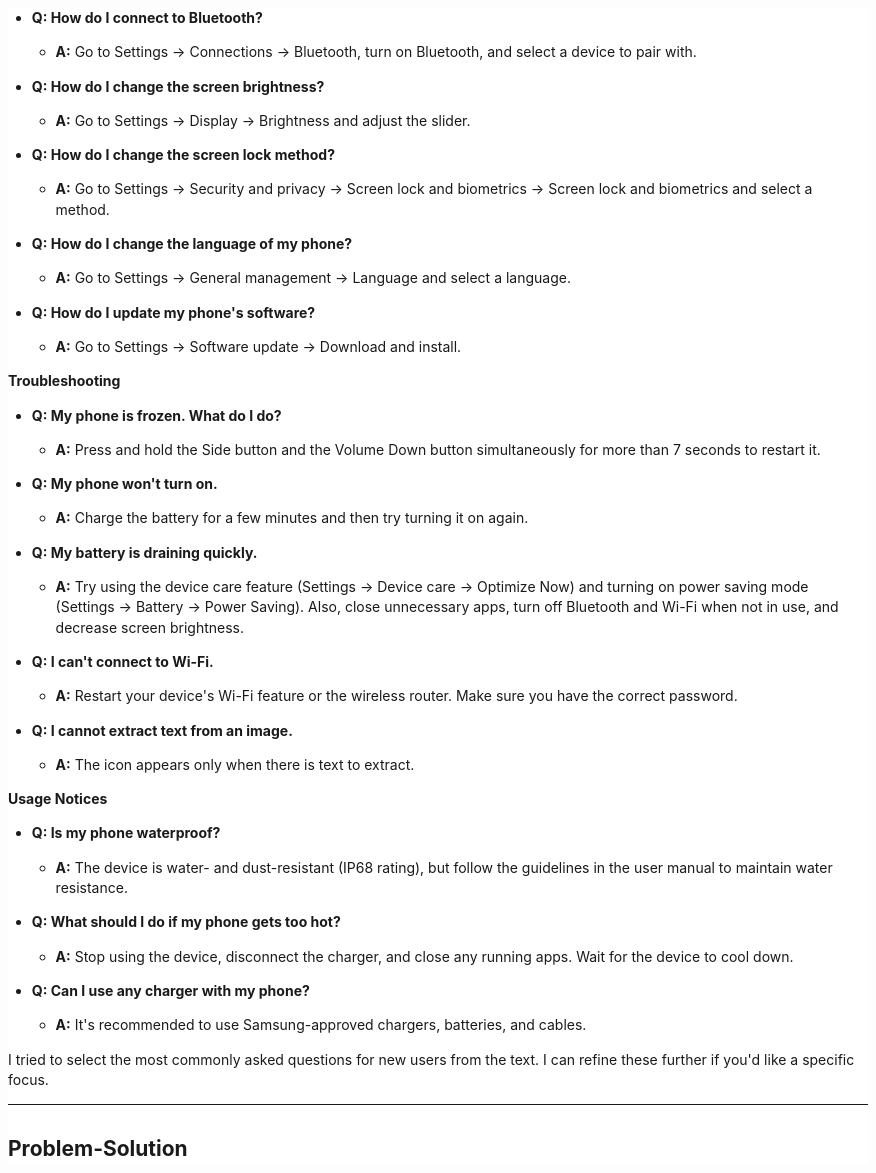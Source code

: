 *   **Q: How do I connect to Bluetooth?**
    *   **A:** Go to Settings → Connections → Bluetooth, turn on Bluetooth, and select a device to pair with.

*   **Q: How do I change the screen brightness?**
    *   **A:** Go to Settings → Display → Brightness and adjust the slider.

*   **Q: How do I change the screen lock method?**
    *   **A:** Go to Settings → Security and privacy → Screen lock and biometrics → Screen lock and biometrics and select a method.

*   **Q: How do I change the language of my phone?**
    *   **A:** Go to Settings → General management → Language and select a language.

*   **Q: How do I update my phone's software?**
    *   **A:** Go to Settings → Software update → Download and install.

**Troubleshooting**

*   **Q: My phone is frozen. What do I do?**
    *   **A:** Press and hold the Side button and the Volume Down button simultaneously for more than 7 seconds to restart it.

*   **Q: My phone won't turn on.**
    *   **A:** Charge the battery for a few minutes and then try turning it on again.

*   **Q: My battery is draining quickly.**
    *   **A:** Try using the device care feature (Settings -> Device care -> Optimize Now) and turning on power saving mode (Settings -> Battery -> Power Saving). Also, close unnecessary apps, turn off Bluetooth and Wi-Fi when not in use, and decrease screen brightness.

*   **Q: I can't connect to Wi-Fi.**
    *   **A:** Restart your device's Wi-Fi feature or the wireless router. Make sure you have the correct password.

*   **Q: I cannot extract text from an image.**
    *   **A:** The  icon appears only when there is text to extract.

**Usage Notices**

*   **Q: Is my phone waterproof?**
    *   **A:** The device is water- and dust-resistant (IP68 rating), but follow the guidelines in the user manual to maintain water resistance.

*   **Q: What should I do if my phone gets too hot?**
    *   **A:** Stop using the device, disconnect the charger, and close any running apps. Wait for the device to cool down.

*   **Q: Can I use any charger with my phone?**
    *   **A:** It's recommended to use Samsung-approved chargers, batteries, and cables.

I tried to select the most commonly asked questions for new users from the text. I can refine these further if you'd like a specific focus.

---

## Problem-Solution
